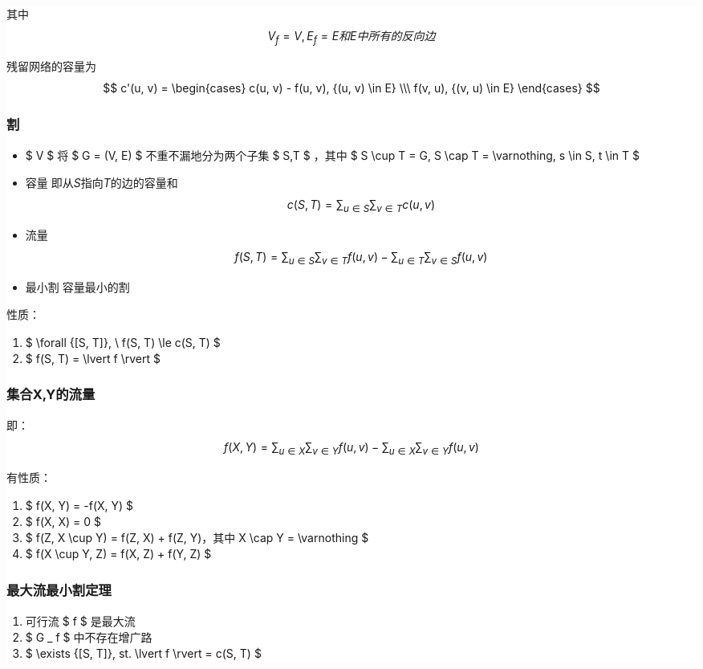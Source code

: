 其中  
$$
V _f = V, E _f = E 和 E中所有的反向边
$$

残留网络的容量为  
$$
c'(u, v) =
\begin{cases}
c(u, v) - f(u, v), {(u, v) \in E} \\\
f(v, u), {(v, u) \in E}
\end{cases}
$$

### 割

* $ V $ 将 $ G = (V, E) $ 不重不漏地分为两个子集 $ S,T $ ，其中 $ S \cup T = G, S \cap T = \varnothing, s \in S, t \in T $

* 容量
即从$S$指向$T$的边的容量和  
$$
c(S, T) = \sum _{u \in S} {\sum _ {v \in T} c(u, v)}
$$

* 流量  
$$
f(S, T) = \sum _ {u \in S} {\sum _ {v \in T} f(u, v)} - \sum _ {u \in T} {\sum _ {v \in S} f(u, v)}
$$

* 最小割
容量最小的割

性质：
1. $ \forall {[S, T]}, \ f(S, T) \le c(S, T) $
1. $ f(S, T) = \lvert f \rvert $

### 集合X,Y的流量
即：  
$$
f(X, Y) = \sum _ {u \in X} {\sum _ {v \in Y} f(u, v)} - \sum _ {u \in X} {\sum _ {v \in Y} f(u, v)}
$$

有性质：
1. $ f(X, Y) = -f(X, Y) $
2. $ f(X, X) = 0 $
3. $ f(Z, X \cup Y) = f(Z, X) + f(Z, Y)，其中 X \cap Y = \varnothing $
4. $ f(X \cup Y, Z) = f(X, Z) + f(Y, Z) $

### 最大流最小割定理
1. 可行流 $ f $ 是最大流
2. $ G \_ f $ 中不存在增广路
3. $ \exists {[S, T]}, st. \lvert f \rvert = c(S, T) $
